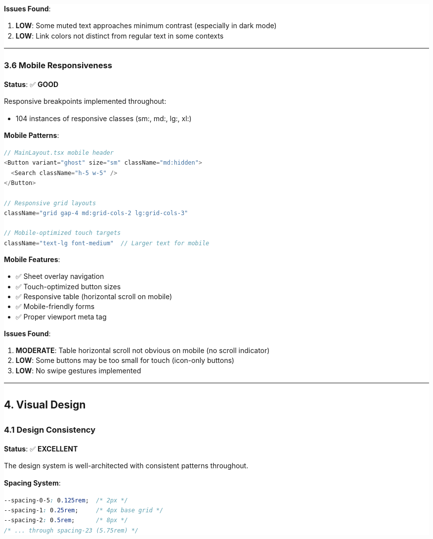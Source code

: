 **Issues Found**:
1. **LOW**: Some muted text approaches minimum contrast (especially in dark mode)
2. **LOW**: Link colors not distinct from regular text in some contexts

---

### 3.6 Mobile Responsiveness

**Status**: ✅ **GOOD**

Responsive breakpoints implemented throughout:
- 104 instances of responsive classes (sm:, md:, lg:, xl:)

**Mobile Patterns**:
```typescript
// MainLayout.tsx mobile header
<Button variant="ghost" size="sm" className="md:hidden">
  <Search className="h-5 w-5" />
</Button>

// Responsive grid layouts
className="grid gap-4 md:grid-cols-2 lg:grid-cols-3"

// Mobile-optimized touch targets
className="text-lg font-medium"  // Larger text for mobile
```

**Mobile Features**:
- ✅ Sheet overlay navigation
- ✅ Touch-optimized button sizes
- ✅ Responsive table (horizontal scroll on mobile)
- ✅ Mobile-friendly forms
- ✅ Proper viewport meta tag

**Issues Found**:
1. **MODERATE**: Table horizontal scroll not obvious on mobile (no scroll indicator)
2. **LOW**: Some buttons may be too small for touch (icon-only buttons)
3. **LOW**: No swipe gestures implemented

---

## 4. Visual Design

### 4.1 Design Consistency

**Status**: ✅ **EXCELLENT**

The design system is well-architected with consistent patterns throughout.

**Spacing System**:
```css
--spacing-0-5: 0.125rem;  /* 2px */
--spacing-1: 0.25rem;     /* 4px base grid */
--spacing-2: 0.5rem;      /* 8px */
/* ... through spacing-23 (5.75rem) */
```
